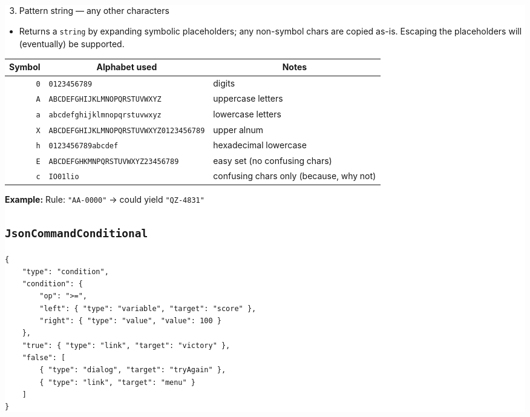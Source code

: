 3. Pattern string — any other characters

- Returns a `string` by expanding symbolic placeholders; any non-symbol chars are copied as-is. Escaping the placeholders will (eventually) be supported.

| Symbol | Alphabet used                          | Notes                                   |
| -----: | -------------------------------------- | --------------------------------------- |
|    `0` | `0123456789`                           | digits                                  |
|    `A` | `ABCDEFGHIJKLMNOPQRSTUVWXYZ`           | uppercase letters                       |
|    `a` | `abcdefghijklmnopqrstuvwxyz`           | lowercase letters                       |
|    `X` | `ABCDEFGHIJKLMNOPQRSTUVWXYZ0123456789` | upper alnum                             |
|    `h` | `0123456789abcdef`                     | hexadecimal lowercase                   |
|    `E` | `ABCDEFGHKMNPQRSTUVWXYZ23456789`       | easy set (no confusing chars)           |
|    `c` | `IO01lio`                              | confusing chars only (because, why not) |

**Example:**
Rule: `"AA-0000"` → could yield `"QZ-4831"`

## `JsonCommandConditional`

```jsonc
{
	"type": "condition",
	"condition": {
		"op": ">=",
		"left": { "type": "variable", "target": "score" },
		"right": { "type": "value", "value": 100 }
	},
	"true": { "type": "link", "target": "victory" },
	"false": [
		{ "type": "dialog", "target": "tryAgain" },
		{ "type": "link", "target": "menu" }
	]
}
```


